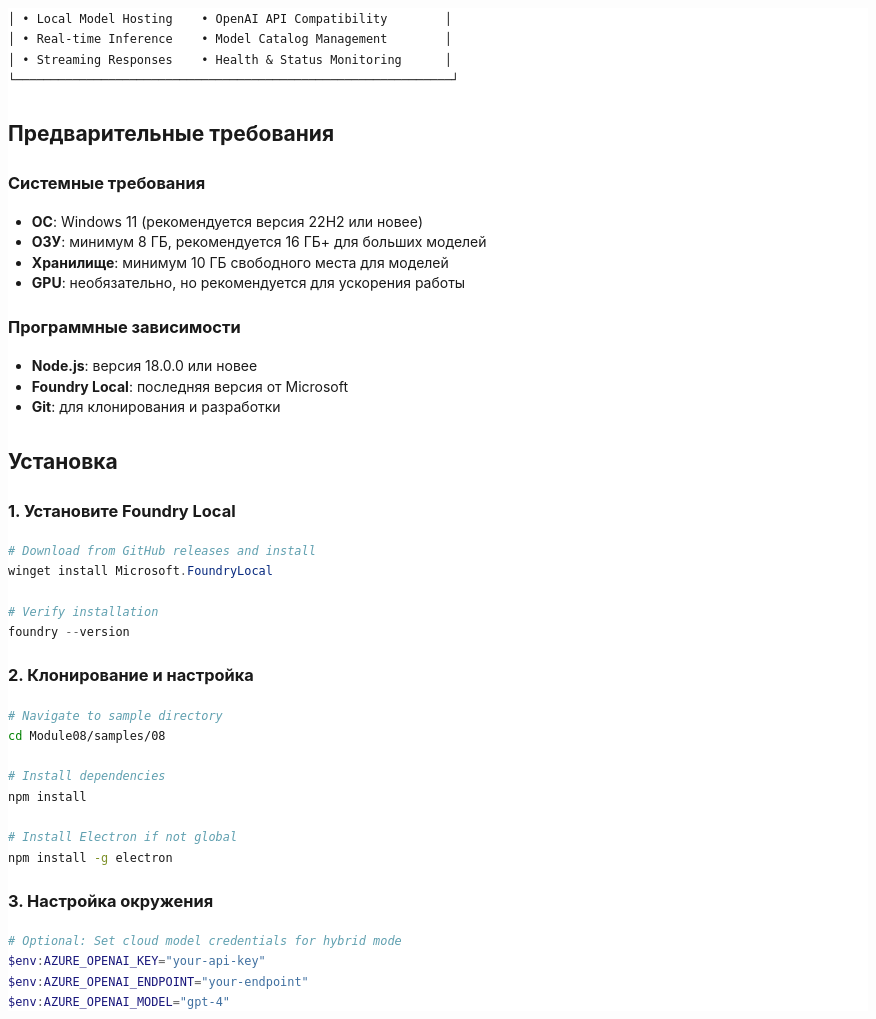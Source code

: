 ```
│ • Local Model Hosting    • OpenAI API Compatibility        │
│ • Real-time Inference    • Model Catalog Management        │
│ • Streaming Responses    • Health & Status Monitoring      │
└─────────────────────────────────────────────────────────────┘
```

## Предварительные требования

### Системные требования
- **ОС**: Windows 11 (рекомендуется версия 22H2 или новее)
- **ОЗУ**: минимум 8 ГБ, рекомендуется 16 ГБ+ для больших моделей
- **Хранилище**: минимум 10 ГБ свободного места для моделей
- **GPU**: необязательно, но рекомендуется для ускорения работы

### Программные зависимости
- **Node.js**: версия 18.0.0 или новее
- **Foundry Local**: последняя версия от Microsoft
- **Git**: для клонирования и разработки

## Установка

### 1. Установите Foundry Local
```powershell
# Download from GitHub releases and install
winget install Microsoft.FoundryLocal

# Verify installation
foundry --version
```

### 2. Клонирование и настройка
```bash
# Navigate to sample directory
cd Module08/samples/08

# Install dependencies
npm install

# Install Electron if not global
npm install -g electron
```

### 3. Настройка окружения
```powershell
# Optional: Set cloud model credentials for hybrid mode
$env:AZURE_OPENAI_KEY="your-api-key"
$env:AZURE_OPENAI_ENDPOINT="your-endpoint"
$env:AZURE_OPENAI_MODEL="gpt-4"
```
